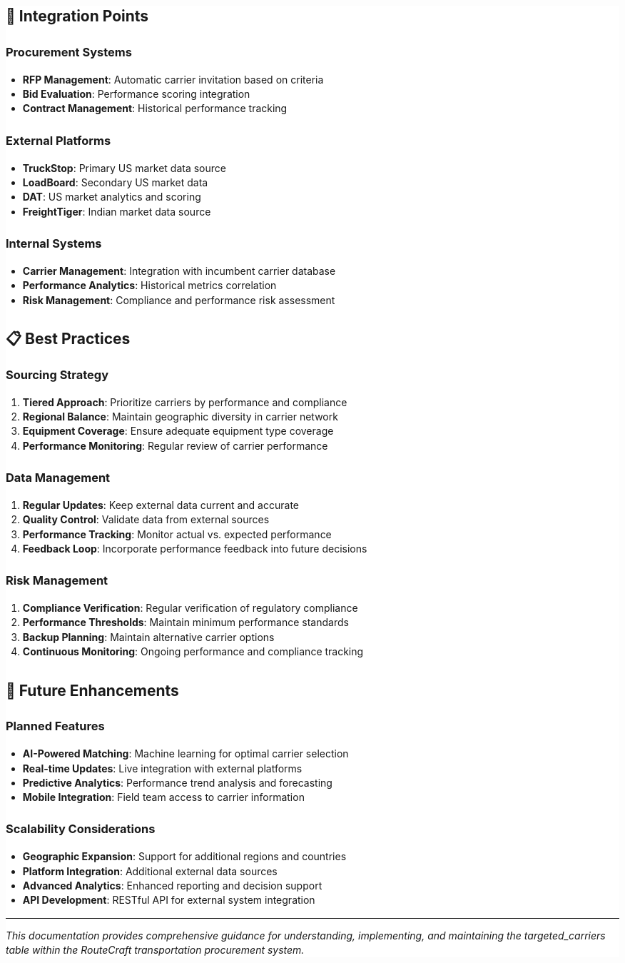 ## 🚀 Integration Points

### Procurement Systems
- **RFP Management**: Automatic carrier invitation based on criteria
- **Bid Evaluation**: Performance scoring integration
- **Contract Management**: Historical performance tracking

### External Platforms
- **TruckStop**: Primary US market data source
- **LoadBoard**: Secondary US market data
- **DAT**: US market analytics and scoring
- **FreightTiger**: Indian market data source

### Internal Systems
- **Carrier Management**: Integration with incumbent carrier database
- **Performance Analytics**: Historical metrics correlation
- **Risk Management**: Compliance and performance risk assessment

## 📋 Best Practices

### Sourcing Strategy
1. **Tiered Approach**: Prioritize carriers by performance and compliance
2. **Regional Balance**: Maintain geographic diversity in carrier network
3. **Equipment Coverage**: Ensure adequate equipment type coverage
4. **Performance Monitoring**: Regular review of carrier performance

### Data Management
1. **Regular Updates**: Keep external data current and accurate
2. **Quality Control**: Validate data from external sources
3. **Performance Tracking**: Monitor actual vs. expected performance
4. **Feedback Loop**: Incorporate performance feedback into future decisions

### Risk Management
1. **Compliance Verification**: Regular verification of regulatory compliance
2. **Performance Thresholds**: Maintain minimum performance standards
3. **Backup Planning**: Maintain alternative carrier options
4. **Continuous Monitoring**: Ongoing performance and compliance tracking

## 🔮 Future Enhancements

### Planned Features
- **AI-Powered Matching**: Machine learning for optimal carrier selection
- **Real-time Updates**: Live integration with external platforms
- **Predictive Analytics**: Performance trend analysis and forecasting
- **Mobile Integration**: Field team access to carrier information

### Scalability Considerations
- **Geographic Expansion**: Support for additional regions and countries
- **Platform Integration**: Additional external data sources
- **Advanced Analytics**: Enhanced reporting and decision support
- **API Development**: RESTful API for external system integration

---

*This documentation provides comprehensive guidance for understanding, implementing, and maintaining the targeted_carriers table within the RouteCraft transportation procurement system.* 